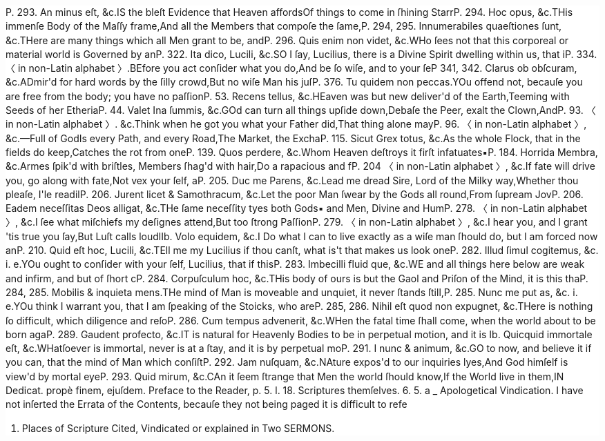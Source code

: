 P. 293. An minus eſt, &c.IS the bleſt Evidence that Heaven affordsOf things to come in ſhining StarrP. 294. Hoc opus, &c.THis immenſe Body of the Maſſy frame,And all the Members that compoſe the ſame,P. 294, 295. Innumerabiles quaeſtiones ſunt, &c.THere are many things which all Men grant to be, andP. 296. Quis enim non videt, &c.WHo ſees not that this corporeal or material world is Governed by anP. 322. Ita dico, Lucili, &c.SO I ſay, Lucilius, there is a Divine Spirit dwelling within us, that iP. 334. 〈 in non-Latin alphabet 〉.BEfore you act conſider what you do,And be ſo wiſe, and to your ſeP 341, 342. Clarus ob obſcuram, &c.ADmir'd for hard words by the ſilly crowd,But no wiſe Man his juſP. 376. Tu quidem non peccas.YOu offend not, becauſe you are free from the body; you have no paſſionP. 53. Recens tellus, &c.HEaven was but new deliver'd of the Earth,Teeming with Seeds of her EtheriaP. 44. Valet Ina ſummis, &c.GOd can turn all things upſide down,Debaſe the Peer, exalt the Clown,AndP. 93. 〈 in non-Latin alphabet 〉. &c.Think when he got you what your Father did,That thing alone mayP. 96. 〈 in non-Latin alphabet 〉, &c.—Full of GodIs every Path, and every Road,The Market, the ExchaP. 115. Sicut Grex totus, &c.As the whole Flock, that in the fields do keep,Catches the rot from oneP. 139. Quos perdere, &c.Whom Heaven deſtroys it firſt infatuates▪P. 184. Horrida Membra, &c.Armes ſpik'd with briſtles, Members ſhag'd with hair,Do a rapacious and fP. 204 〈 in non-Latin alphabet 〉, &c.If fate will drive you, go along with fate,Not vex your ſelf, aP. 205. Duc me Parens, &c.Lead me dread Sire, Lord of the Milky way,Whether thou pleaſe, I'le readilP. 206. Jurent licet & Samothracum, &c.Let the poor Man ſwear by the Gods all round,From ſupream JovP. 206. Eadem neceſſitas Deos alligat, &c.THe ſame neceſſity tyes both Gods▪ and Men, Divine and HumP. 278. 〈 in non-Latin alphabet 〉, &c.I ſee what miſchiefs my deſignes attend,But too ſtrong PaſſionP. 279. 〈 in non-Latin alphabet 〉, &c.I hear you, and I grant 'tis true you ſay,But Luſt calls loudlIb. Volo equidem, &c.I Do what I can to live exactly as a wiſe man ſhould do, but I am forced now anP. 210. Quid eſt hoc, Lucili, &c.TEll me my Lucilius if thou canſt, what is't that makes us look oneP. 282. Illud ſimul cogitemus, &c. i. e.YOu ought to conſider with your ſelf, Lucilius, that if thisP. 283. Imbecilli fluid que, &c.WE and all things here below are weak and infirm, and but of ſhort cP. 284. Corpuſculum hoc, &c.THis body of ours is but the Gaol and Priſon of the Mind, it is this thaP. 284, 285. Mobilis & inquieta mens.THe mind of Man is moveable and unquiet, it never ſtands ſtill,P. 285. Nunc me put as, &c. i. e.YOu think I warrant you, that I am ſpeaking of the Stoicks, who areP. 285, 286. Nihil eſt quod non expugnet, &c.THere is nothing ſo difficult, which diligence and reſoP. 286. Cum tempus advenerit, &c.WHen the fatal time ſhall come, when the world about to be born agaP. 289. Gaudent profecto, &c.IT is natural for Heavenly Bodies to be in perpetual motion, and it is Ib. Quicquid immortale eſt, &c.WHatſoever is immortal, never is at a ſtay, and it is by perpetual moP. 291. I nunc & animum, &c.GO to now, and believe it if you can, that the mind of Man which conſiſtP. 292. Jam nuſquam, &c.NAture expos'd to our inquiries lyes,And God himſelf is view'd by mortal eyeP. 293. Quid mirum, &c.CAn it ſeem ſtrange that Men the world ſhould know,If the World live in them,IN Dedicat. propè finem, ejuſdem. Preface to the Reader, p. 5. l. 18. Scriptures themſelves. 6. 5. a
    _ Apologetical Vindication.
I have not inſerted the Errata of the Contents, becauſe they not being paged it is difficult to refe
1. Places of Scripture Cited, Vindicated or explained in Two SERMONS.